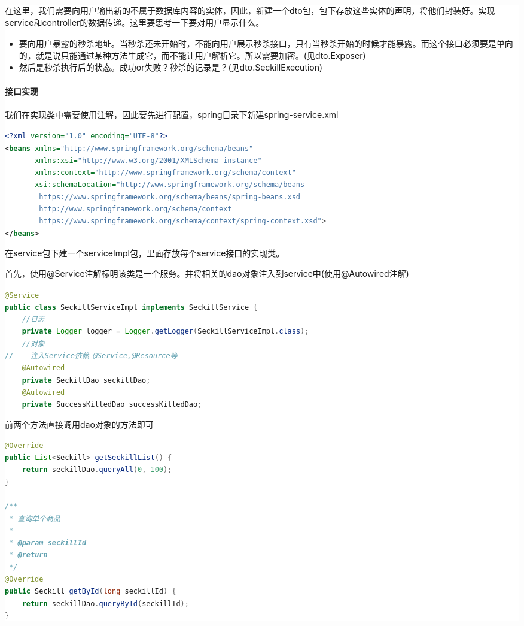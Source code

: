 在这里，我们需要向用户输出新的不属于数据库内容的实体，因此，新建一个dto包，包下存放这些实体的声明，将他们封装好。实现service和controller的数据传递。这里要思考一下要对用户显示什么。

- 要向用户暴露的秒杀地址。当秒杀还未开始时，不能向用户展示秒杀接口，只有当秒杀开始的时候才能暴露。而这个接口必须要是单向的，就是说只能通过某种方法生成它，而不能让用户解析它。所以需要加密。(见dto.Exposer)
- 然后是秒杀执行后的状态。成功or失败？秒杀的记录是？(见dto.SeckillExecution)

#### 接口实现

我们在实现类中需要使用注解，因此要先进行配置，spring目录下新建spring-service.xml

```xml
<?xml version="1.0" encoding="UTF-8"?>
<beans xmlns="http://www.springframework.org/schema/beans"
       xmlns:xsi="http://www.w3.org/2001/XMLSchema-instance"
       xmlns:context="http://www.springframework.org/schema/context"
       xsi:schemaLocation="http://www.springframework.org/schema/beans
        https://www.springframework.org/schema/beans/spring-beans.xsd
        http://www.springframework.org/schema/context
        https://www.springframework.org/schema/context/spring-context.xsd">
</beans>
```

在service包下建一个serviceImpl包，里面存放每个service接口的实现类。

首先，使用@Service注解标明该类是一个服务。并将相关的dao对象注入到service中(使用@Autowired注解)

```java
@Service
public class SeckillServiceImpl implements SeckillService {
    //日志
    private Logger logger = Logger.getLogger(SeckillServiceImpl.class);
    //对象
//    注入Service依赖 @Service,@Resource等
    @Autowired
    private SeckillDao seckillDao;
    @Autowired
    private SuccessKilledDao successKilledDao;
```

前两个方法直接调用dao对象的方法即可

```java
@Override
public List<Seckill> getSeckillList() {
    return seckillDao.queryAll(0, 100);
}

/**
 * 查询单个商品
 *
 * @param seckillId
 * @return
 */
@Override
public Seckill getById(long seckillId) {
    return seckillDao.queryById(seckillId);
}
```
